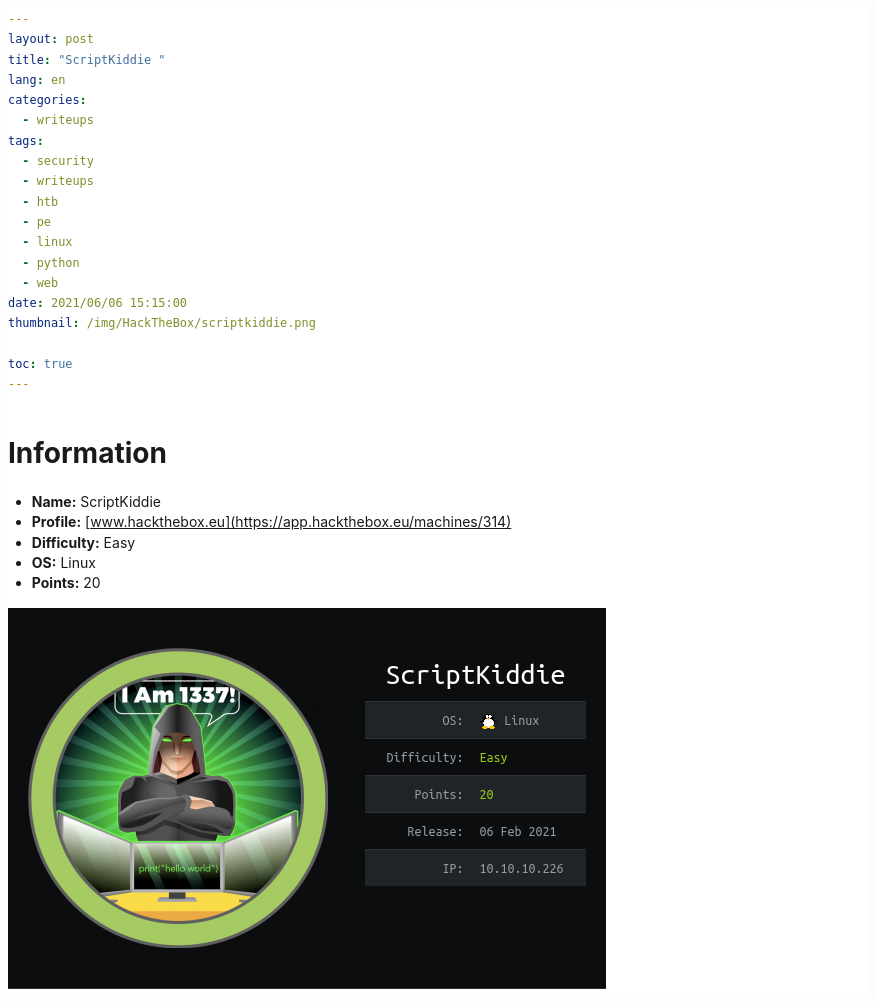 ```yaml
---
layout: post
title: "ScriptKiddie "
lang: en
categories:
  - writeups
tags:
  - security
  - writeups
  - htb
  - pe
  - linux
  - python
  - web
date: 2021/06/06 15:15:00
thumbnail: /img/HackTheBox/scriptkiddie.png

toc: true
---
```

# Information



- **Name:** ScriptKiddie
- **Profile:** [www.hackthebox.eu](https://app.hackthebox.eu/machines/314)
- **Difficulty:** Easy
- **OS:** Linux
- **Points:** 20

![ScriptKiddie](/img/HackTheBox/scriptkiddie.png)
